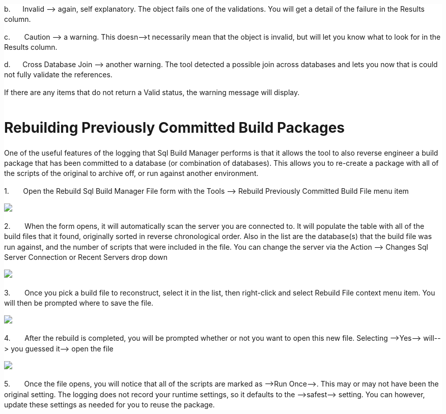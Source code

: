 b.      Invalid --> again, self explanatory. The object fails one of the
validations. You will get a detail of the failure in the Results column.

c.       Caution --> a warning. This doesn-->t necessarily mean that the
object is invalid, but will let you know what to look for in the Results
column.

d.      Cross Database Join --> another warning. The tool detected a
possible join across databases and lets you now that is could not fully
validate the references.

If there are any items that do not return a Valid status, the warning
message will display.

Rebuilding Previously Committed Build Packages
==============================================

One of the useful features of the logging that Sql Build Manager
performs is that it allows the tool to also reverse engineer a build
package that has been committed to a database (or combination of
databases). This allows you to re-create a package with all of the
scripts of the original to archive off, or run against another
environment.

1.       Open the Rebuild Sql Build Manager File form with the Tools -->
Rebuild Previously Committed Build File menu item

![](images/image115.jpg)

2.       When the form opens, it will automatically scan the server you
are connected to. It will populate the table with all of the build files
that it found, originally sorted in reverse chronological order. Also in
the list are the database(s) that the build file was run against, and
the number of scripts that were included in the file. You can change the
server via the Action --> Changes Sql Server Connection or Recent Servers
drop down

![](images/image116.jpg)

3.       Once you pick a build file to reconstruct, select it in the
list, then right-click and select Rebuild File context menu item. You
will then be prompted where to save the file.

![](images/image117.jpg)

4.       After the rebuild is completed, you will be prompted whether or
not you want to open this new file. Selecting -->Yes--> will--> you guessed
it--> open the file

![](images/image118.jpg)

5.       Once the file opens, you will notice that all of the scripts
are marked as -->Run Once-->. This may or may not have been the original
setting. The logging does not record your runtime settings, so it
defaults to the -->safest--> setting. You can however, update these settings
as needed for you to reuse the package.
